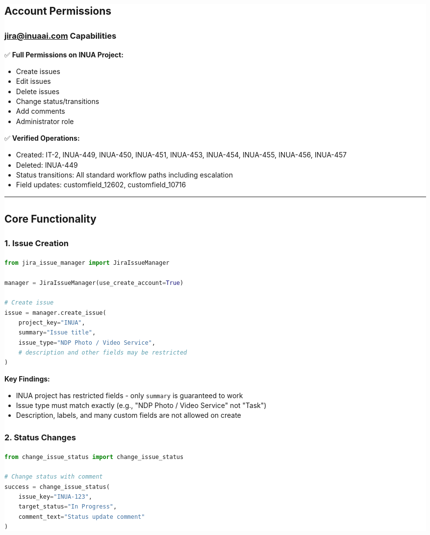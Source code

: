 
## Account Permissions

### jira@inuaai.com Capabilities

✅ **Full Permissions on INUA Project:**
- Create issues
- Edit issues  
- Delete issues
- Change status/transitions
- Add comments
- Administrator role

✅ **Verified Operations:**
- Created: IT-2, INUA-449, INUA-450, INUA-451, INUA-453, INUA-454, INUA-455, INUA-456, INUA-457
- Deleted: INUA-449
- Status transitions: All standard workflow paths including escalation
- Field updates: customfield_12602, customfield_10716

---

## Core Functionality

### 1. Issue Creation

```python
from jira_issue_manager import JiraIssueManager

manager = JiraIssueManager(use_create_account=True)

# Create issue
issue = manager.create_issue(
    project_key="INUA",
    summary="Issue title",
    issue_type="NDP Photo / Video Service",
    # description and other fields may be restricted
)
```

**Key Findings:**
- INUA project has restricted fields - only `summary` is guaranteed to work
- Issue type must match exactly (e.g., "NDP Photo / Video Service" not "Task")
- Description, labels, and many custom fields are not allowed on create

### 2. Status Changes

```python
from change_issue_status import change_issue_status

# Change status with comment
success = change_issue_status(
    issue_key="INUA-123",
    target_status="In Progress",
    comment_text="Status update comment"
)
```
